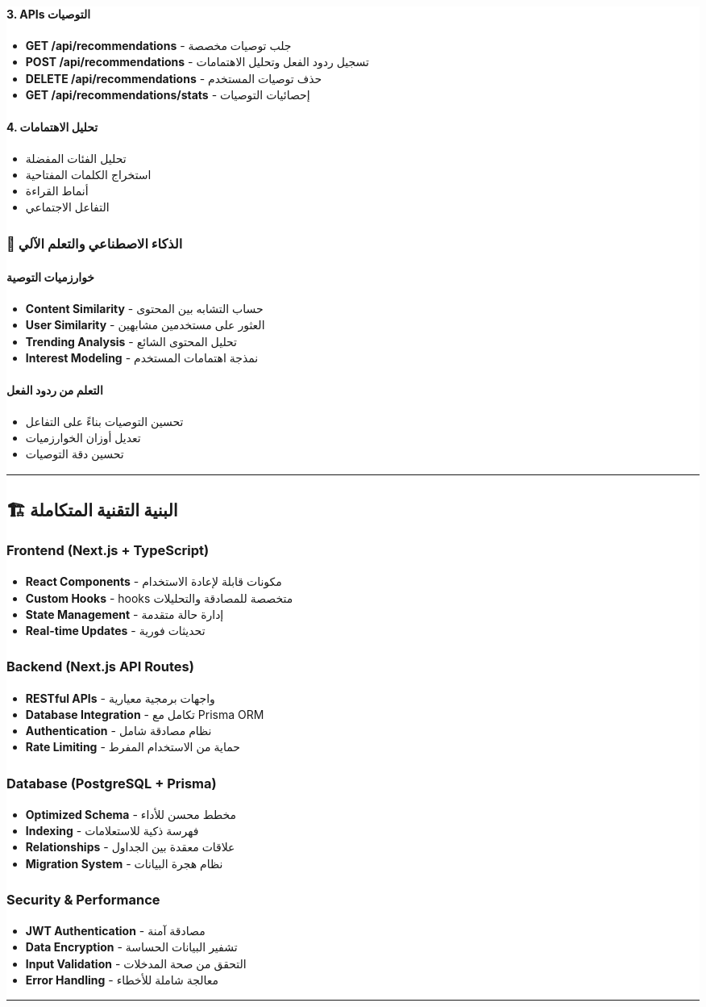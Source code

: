 #### 3. APIs التوصيات
- **GET /api/recommendations** - جلب توصيات مخصصة
- **POST /api/recommendations** - تسجيل ردود الفعل وتحليل الاهتمامات
- **DELETE /api/recommendations** - حذف توصيات المستخدم
- **GET /api/recommendations/stats** - إحصائيات التوصيات

#### 4. تحليل الاهتمامات
- تحليل الفئات المفضلة
- استخراج الكلمات المفتاحية
- أنماط القراءة
- التفاعل الاجتماعي

### 🧠 الذكاء الاصطناعي والتعلم الآلي

#### خوارزميات التوصية
- **Content Similarity** - حساب التشابه بين المحتوى
- **User Similarity** - العثور على مستخدمين مشابهين
- **Trending Analysis** - تحليل المحتوى الشائع
- **Interest Modeling** - نمذجة اهتمامات المستخدم

#### التعلم من ردود الفعل
- تحسين التوصيات بناءً على التفاعل
- تعديل أوزان الخوارزميات
- تحسين دقة التوصيات

---

## 🏗️ البنية التقنية المتكاملة

### Frontend (Next.js + TypeScript)
- **React Components** - مكونات قابلة لإعادة الاستخدام
- **Custom Hooks** - hooks متخصصة للمصادقة والتحليلات
- **State Management** - إدارة حالة متقدمة
- **Real-time Updates** - تحديثات فورية

### Backend (Next.js API Routes)
- **RESTful APIs** - واجهات برمجية معيارية
- **Database Integration** - تكامل مع Prisma ORM
- **Authentication** - نظام مصادقة شامل
- **Rate Limiting** - حماية من الاستخدام المفرط

### Database (PostgreSQL + Prisma)
- **Optimized Schema** - مخطط محسن للأداء
- **Indexing** - فهرسة ذكية للاستعلامات
- **Relationships** - علاقات معقدة بين الجداول
- **Migration System** - نظام هجرة البيانات

### Security & Performance
- **JWT Authentication** - مصادقة آمنة
- **Data Encryption** - تشفير البيانات الحساسة
- **Input Validation** - التحقق من صحة المدخلات
- **Error Handling** - معالجة شاملة للأخطاء

---